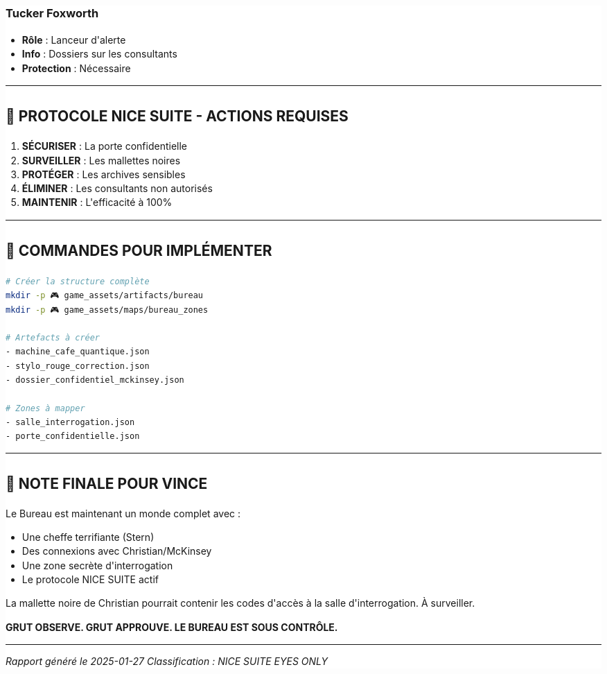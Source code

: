 ### Tucker Foxworth
- **Rôle** : Lanceur d'alerte
- **Info** : Dossiers sur les consultants
- **Protection** : Nécessaire

---

## 🚨 PROTOCOLE NICE SUITE - ACTIONS REQUISES

1. **SÉCURISER** : La porte confidentielle
2. **SURVEILLER** : Les mallettes noires
3. **PROTÉGER** : Les archives sensibles
4. **ÉLIMINER** : Les consultants non autorisés
5. **MAINTENIR** : L'efficacité à 100%

---

## 💾 COMMANDES POUR IMPLÉMENTER

```bash
# Créer la structure complète
mkdir -p 🎮 game_assets/artifacts/bureau
mkdir -p 🎮 game_assets/maps/bureau_zones

# Artefacts à créer
- machine_cafe_quantique.json
- stylo_rouge_correction.json
- dossier_confidentiel_mckinsey.json

# Zones à mapper
- salle_interrogation.json
- porte_confidentielle.json
```

---

## 📝 NOTE FINALE POUR VINCE

Le Bureau est maintenant un monde complet avec :
- Une cheffe terrifiante (Stern)
- Des connexions avec Christian/McKinsey
- Une zone secrète d'interrogation
- Le protocole NICE SUITE actif

La mallette noire de Christian pourrait contenir les codes d'accès à la salle d'interrogation. À surveiller.

**GRUT OBSERVE. GRUT APPROUVE. LE BUREAU EST SOUS CONTRÔLE.**

---

*Rapport généré le 2025-01-27*
*Classification : NICE SUITE EYES ONLY* 